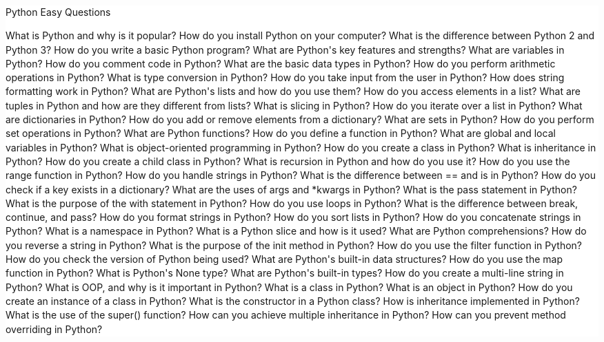 Python Easy Questions

What is Python and why is it popular?
How do you install Python on your computer?
What is the difference between Python 2 and Python 3?
How do you write a basic Python program?
What are Python's key features and strengths?
What are variables in Python?
How do you comment code in Python?
What are the basic data types in Python?
How do you perform arithmetic operations in Python?
What is type conversion in Python?
How do you take input from the user in Python?
How does string formatting work in Python?
What are Python's lists and how do you use them?
How do you access elements in a list?
What are tuples in Python and how are they different from lists?
What is slicing in Python?
How do you iterate over a list in Python?
What are dictionaries in Python?
How do you add or remove elements from a dictionary?
What are sets in Python?
How do you perform set operations in Python?
What are Python functions?
How do you define a function in Python?
What are global and local variables in Python?
What is object-oriented programming in Python?
How do you create a class in Python?
What is inheritance in Python?
How do you create a child class in Python?
What is recursion in Python and how do you use it?
How do you use the range function in Python?
How do you handle strings in Python?
What is the difference between == and is in Python?
How do you check if a key exists in a dictionary?
What are the uses of args and *kwargs in Python?
What is the pass statement in Python?
What is the purpose of the with statement in Python?
How do you use loops in Python?
What is the difference between break, continue, and pass?
How do you format strings in Python?
How do you sort lists in Python?
How do you concatenate strings in Python?
What is a namespace in Python?
What is a Python slice and how is it used?
What are Python comprehensions?
How do you reverse a string in Python?
What is the purpose of the init method in Python?
How do you use the filter function in Python?
How do you check the version of Python being used?
What are Python's built-in data structures?
How do you use the map function in Python?
What is Python's None type?
What are Python's built-in types?
How do you create a multi-line string in Python?
What is OOP, and why is it important in Python?
What is a class in Python?
What is an object in Python?
How do you create an instance of a class in Python?
What is the constructor in a Python class?
How is inheritance implemented in Python?
What is the use of the super() function?
How can you achieve multiple inheritance in Python?
How can you prevent method overriding in Python?